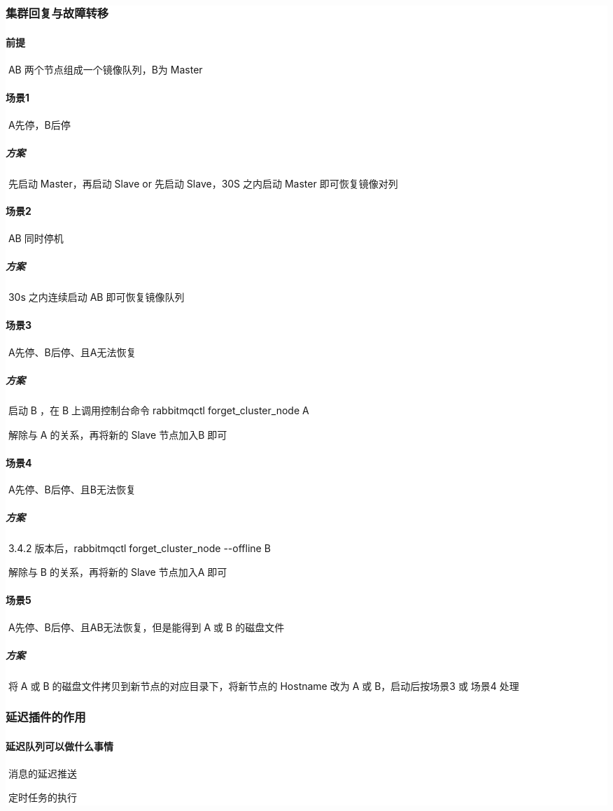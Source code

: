 ### 集群回复与故障转移​

#### 	前提

​		AB 两个节点组成一个镜像队列，B为 Master

#### 	场景1

​		A先停，B后停

##### 		方案

​			先启动 Master，再启动 Slave  or 先启动 Slave，30S 之内启动 Master 即可恢复镜像对列

#### 	场景2

​		AB 同时停机

##### 		方案

​			30s 之内连续启动 AB 即可恢复镜像队列

#### 	场景3

​		A先停、B后停、且A无法恢复

##### 		方案

​			启动 B ，在 B 上调用控制台命令 rabbitmqctl forget_cluster_node A

​			解除与 A 的关系，再将新的 Slave 节点加入B 即可

#### 	场景4 	

​		A先停、B后停、且B无法恢复	

##### 		方案

​			3.4.2 版本后，rabbitmqctl forget_cluster_node --offline B

​			解除与 B 的关系，再将新的 Slave 节点加入A 即可

#### 	场景5

​		A先停、B后停、且AB无法恢复，但是能得到 A 或 B 的磁盘文件

##### 		方案

​			将 A 或 B 的磁盘文件拷贝到新节点的对应目录下，将新节点的 Hostname 改为 A 或 B，启动后按场景3 或 场景4 处理

### 延迟插件的作用

#### 	延迟队列可以做什么事情

​		消息的延迟推送

​		定时任务的执行
